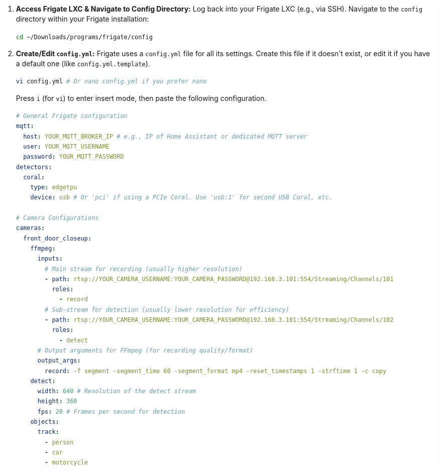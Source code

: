 1.  **Access Frigate LXC & Navigate to Config Directory:**
    Log back into your Frigate LXC (e.g., via SSH).
    Navigate to the `config` directory within your Frigate installation:

    ```bash
    cd ~/Downloads/programs/frigate/config
    ```

2.  **Create/Edit `config.yml`:**
    Frigate uses a `config.yml` file for all its settings. Create this file if it doesn't exist, or edit it if you have a default one (like `config.yml.template`).

    ```bash
    vi config.yml # Or nano config.yml if you prefer nano
    ```

    Press `i` (for `vi`) to enter insert mode, then paste the following configuration.

    ```yaml
    # General Frigate configuration
    mqtt:
      host: YOUR_MQTT_BROKER_IP # e.g., IP of Home Assistant or dedicated MQTT server
      user: YOUR_MQTT_USERNAME
      password: YOUR_MQTT_PASSWORD
    detectors:
      coral:
        type: edgetpu
        device: usb # Or 'pci' if using a PCIe Coral. Use 'usb:1' for second USB Coral, etc.

    # Camera Configurations
    cameras:
      front_door_closeup:
        ffmpeg:
          inputs:
            # Main stream for recording (usually higher resolution)
            - path: rtsp://YOUR_CAMERA_USERNAME:YOUR_CAMERA_PASSWORD@192.168.3.101:554/Streaming/Channels/101
              roles:
                - record
            # Sub-stream for detection (usually lower resolution for efficiency)
            - path: rtsp://YOUR_CAMERA_USERNAME:YOUR_CAMERA_PASSWORD@192.168.3.101:554/Streaming/Channels/102
              roles:
                - detect
          # Output arguments for FFmpeg (for recording quality/format)
          output_args:
            record: -f segment -segment_time 60 -segment_format mp4 -reset_timestamps 1 -strftime 1 -c copy
        detect:
          width: 640 # Resolution of the detect stream
          height: 360
          fps: 20 # Frames per second for detection
        objects:
          track:
            - person
            - car
            - motorcycle